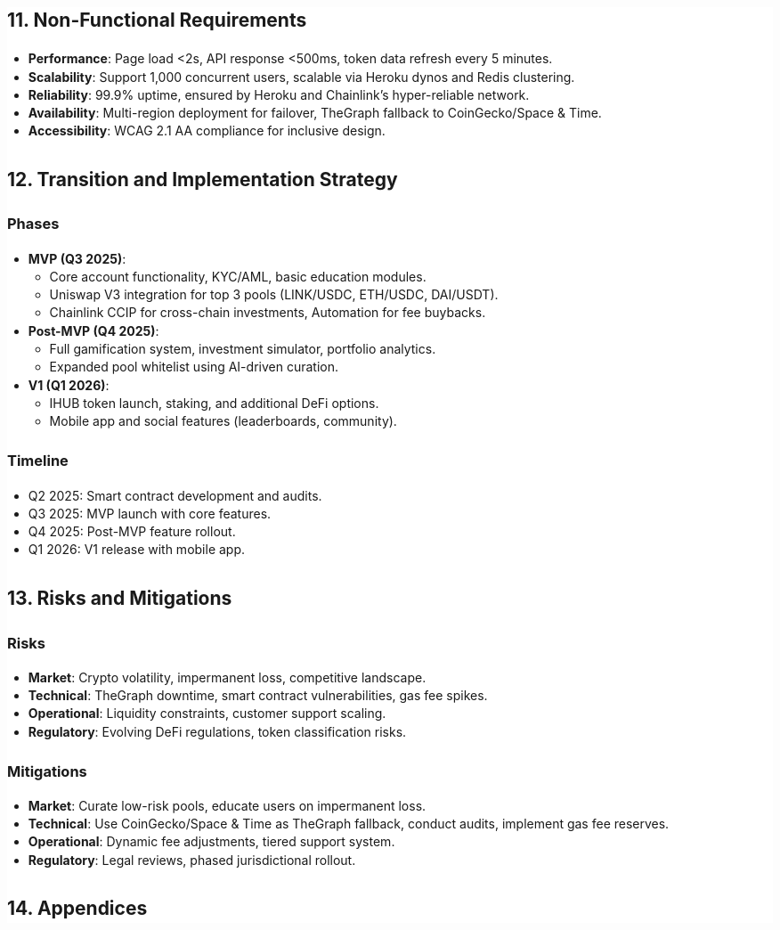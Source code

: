 ## 11. Non-Functional Requirements

- **Performance**: Page load <2s, API response <500ms, token data refresh every 5 minutes.
- **Scalability**: Support 1,000 concurrent users, scalable via Heroku dynos and Redis clustering.
- **Reliability**: 99.9% uptime, ensured by Heroku and Chainlink’s hyper-reliable network.
- **Availability**: Multi-region deployment for failover, TheGraph fallback to CoinGecko/Space & Time.
- **Accessibility**: WCAG 2.1 AA compliance for inclusive design.

## 12. Transition and Implementation Strategy

### Phases

- **MVP (Q3 2025)**:
  - Core account functionality, KYC/AML, basic education modules.
  - Uniswap V3 integration for top 3 pools (LINK/USDC, ETH/USDC, DAI/USDT).
  - Chainlink CCIP for cross-chain investments, Automation for fee buybacks.
- **Post-MVP (Q4 2025)**:
  - Full gamification system, investment simulator, portfolio analytics.
  - Expanded pool whitelist using AI-driven curation.
- **V1 (Q1 2026)**:
  - IHUB token launch, staking, and additional DeFi options.
  - Mobile app and social features (leaderboards, community).

### Timeline

- Q2 2025: Smart contract development and audits.
- Q3 2025: MVP launch with core features.
- Q4 2025: Post-MVP feature rollout.
- Q1 2026: V1 release with mobile app.

## 13. Risks and Mitigations

### Risks

- **Market**: Crypto volatility, impermanent loss, competitive landscape.
- **Technical**: TheGraph downtime, smart contract vulnerabilities, gas fee spikes.
- **Operational**: Liquidity constraints, customer support scaling.
- **Regulatory**: Evolving DeFi regulations, token classification risks.

### Mitigations

- **Market**: Curate low-risk pools, educate users on impermanent loss.
- **Technical**: Use CoinGecko/Space & Time as TheGraph fallback, conduct audits, implement gas fee reserves.
- **Operational**: Dynamic fee adjustments, tiered support system.
- **Regulatory**: Legal reviews, phased jurisdictional rollout.

## 14. Appendices
